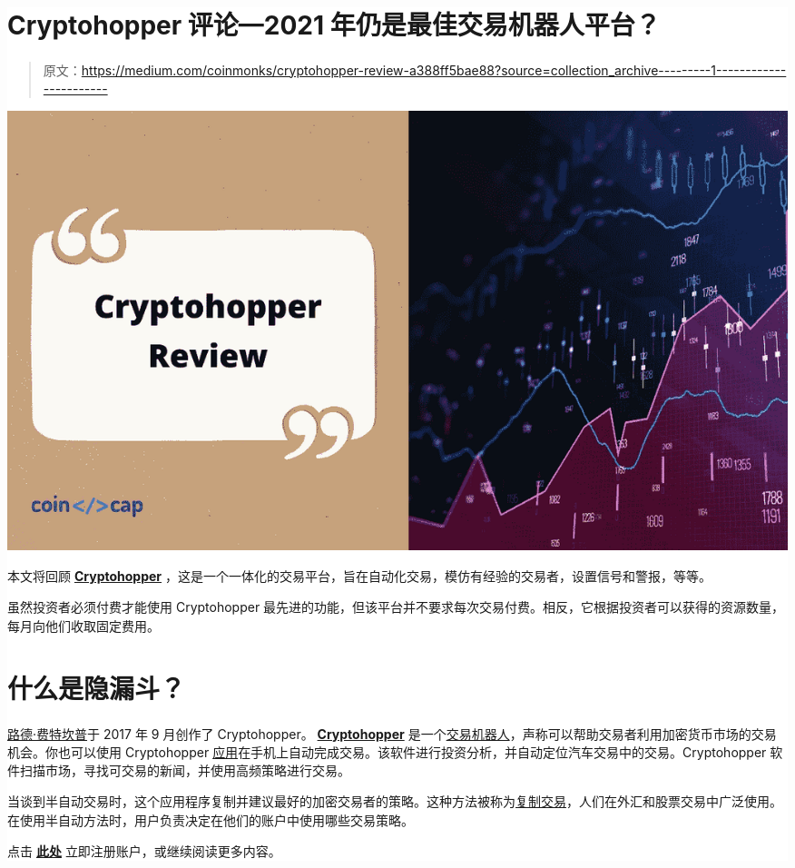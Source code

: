 # Cryptohopper 评论—2021 年仍是最佳交易机器人平台？

> 原文：<https://medium.com/coinmonks/cryptohopper-review-a388ff5bae88?source=collection_archive---------1----------------------->

![](img/b2789d45754254dec23d78786aa6d9fd.png)

本文将回顾 [**Cryptohopper**](https://blog.coincodecap.com/go/cryptohopper) ，这是一个一体化的交易平台，旨在自动化交易，模仿有经验的交易者，设置信号和警报，等等。

虽然投资者必须付费才能使用 Cryptohopper 最先进的功能，但该平台并不要求每次交易付费。相反，它根据投资者可以获得的资源数量，每月向他们收取固定费用。

# 什么是隐漏斗？

[路德·费特坎普](https://twitter.com/ruudfeltkamp?lang=en)于 2017 年 9 月创作了 Cryptohopper。 [**Cryptohopper**](https://blog.coincodecap.com/go/cryptohopper) 是一个[交易机器人](https://blog.coincodecap.com/best-crypto-trading-bots)，声称可以帮助交易者利用加密货币市场的交易机会。你也可以使用 Cryptohopper [应用](https://play.google.com/store/apps/details?id=com.cryptohopper_mobile&hl=en_US&gl=US)在手机上自动完成交易。该软件进行投资分析，并自动定位汽车交易中的交易。Cryptohopper 软件扫描市场，寻找可交易的新闻，并使用高频策略进行交易。

当谈到半自动交易时，这个应用程序复制并建议最好的加密交易者的策略。这种方法被称为[复制交易](/coinmonks/top-10-crypto-copy-trading-platforms-for-beginners-d0c37c7d698c)，人们在外汇和股票交易中广泛使用。在使用半自动方法时，用户负责决定在他们的账户中使用哪些交易策略。

点击 [**此处**](https://blog.coincodecap.com/go/cryptohopper) 立即注册账户，或继续阅读更多内容。
